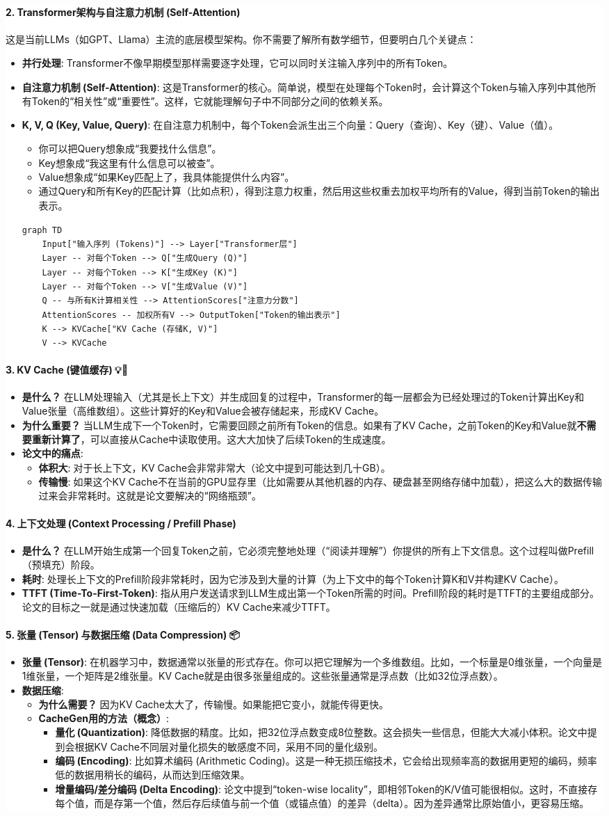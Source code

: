 #### 2. Transformer架构与自注意力机制 (Self-Attention)

这是当前LLMs（如GPT、Llama）主流的底层模型架构。你不需要了解所有数学细节，但要明白几个关键点：

* **并行处理**: Transformer不像早期模型那样需要逐字处理，它可以同时关注输入序列中的所有Token。
* **自注意力机制 (Self-Attention)**: 这是Transformer的核心。简单说，模型在处理每个Token时，会计算这个Token与输入序列中其他所有Token的“相关性”或“重要性”。这样，它就能理解句子中不同部分之间的依赖关系。
* **K, V, Q (Key, Value, Query)**: 在自注意力机制中，每个Token会派生出三个向量：Query（查询）、Key（键）、Value（值）。
    * 你可以把Query想象成“我要找什么信息”。
    * Key想象成“我这里有什么信息可以被查”。
    * Value想象成“如果Key匹配上了，我具体能提供什么内容”。
    * 通过Query和所有Key的匹配计算（比如点积），得到注意力权重，然后用这些权重去加权平均所有的Value，得到当前Token的输出表示。

    ```mermaid
    graph TD
        Input["输入序列 (Tokens)"] --> Layer["Transformer层"]
        Layer -- 对每个Token --> Q["生成Query (Q)"]
        Layer -- 对每个Token --> K["生成Key (K)"]
        Layer -- 对每个Token --> V["生成Value (V)"]
        Q -- 与所有K计算相关性 --> AttentionScores["注意力分数"]
        AttentionScores -- 加权所有V --> OutputToken["Token的输出表示"]
        K --> KVCache["KV Cache (存储K, V)"]
        V --> KVCache
    ```

#### 3. KV Cache (键值缓存) 💡💾

* **是什么？** 在LLM处理输入（尤其是长上下文）并生成回复的过程中，Transformer的每一层都会为已经处理过的Token计算出Key和Value张量（高维数组）。这些计算好的Key和Value会被存储起来，形成KV Cache。
* **为什么重要？** 当LLM生成下一个Token时，它需要回顾之前所有Token的信息。如果有了KV Cache，之前Token的Key和Value就**不需要重新计算了**，可以直接从Cache中读取使用。这大大加快了后续Token的生成速度。
* **论文中的痛点**:
    * **体积大**: 对于长上下文，KV Cache会非常非常大（论文中提到可能达到几十GB）。
    * **传输慢**: 如果这个KV Cache不在当前的GPU显存里（比如需要从其他机器的内存、硬盘甚至网络存储中加载），把这么大的数据传输过来会非常耗时。这就是论文要解决的“网络瓶颈”。

#### 4. 上下文处理 (Context Processing / Prefill Phase)

* **是什么？** 在LLM开始生成第一个回复Token之前，它必须完整地处理（“阅读并理解”）你提供的所有上下文信息。这个过程叫做Prefill（预填充）阶段。
* **耗时**: 处理长上下文的Prefill阶段非常耗时，因为它涉及到大量的计算（为上下文中的每个Token计算K和V并构建KV Cache）。
* **TTFT (Time-To-First-Token)**: 指从用户发送请求到LLM生成出第一个Token所需的时间。Prefill阶段的耗时是TTFT的主要组成部分。论文的目标之一就是通过快速加载（压缩后的）KV Cache来减少TTFT。

#### 5. 张量 (Tensor) 与数据压缩 (Data Compression) 📦

* **张量 (Tensor)**: 在机器学习中，数据通常以张量的形式存在。你可以把它理解为一个多维数组。比如，一个标量是0维张量，一个向量是1维张量，一个矩阵是2维张量。KV Cache就是由很多张量组成的。这些张量通常是浮点数（比如32位浮点数）。
* **数据压缩**:
    * **为什么需要？** 因为KV Cache太大了，传输慢。如果能把它变小，就能传得更快。
    * **CacheGen用的方法（概念）**:
        * **量化 (Quantization)**: 降低数据的精度。比如，把32位浮点数变成8位整数。这会损失一些信息，但能大大减小体积。论文中提到会根据KV Cache不同层对量化损失的敏感度不同，采用不同的量化级别。
        * **编码 (Encoding)**: 比如算术编码 (Arithmetic Coding)。这是一种无损压缩技术，它会给出现频率高的数据用更短的编码，频率低的数据用稍长的编码，从而达到压缩效果。
        * **增量编码/差分编码 (Delta Encoding)**: 论文中提到“token-wise locality”，即相邻Token的K/V值可能很相似。这时，不直接存每个值，而是存第一个值，然后存后续值与前一个值（或锚点值）的差异（delta）。因为差异通常比原始值小，更容易压缩。
